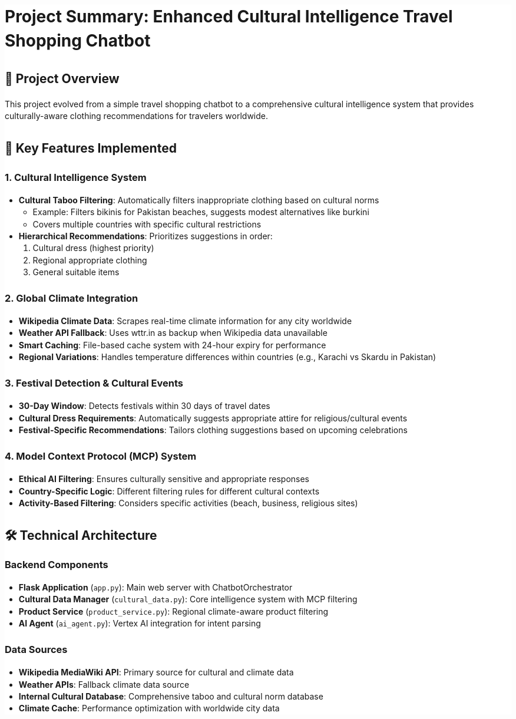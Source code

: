 # Project Summary: Enhanced Cultural Intelligence Travel Shopping Chatbot

## 🎯 Project Overview
This project evolved from a simple travel shopping chatbot to a comprehensive cultural intelligence system that provides culturally-aware clothing recommendations for travelers worldwide.

## 🚀 Key Features Implemented

### 1. **Cultural Intelligence System**
- **Cultural Taboo Filtering**: Automatically filters inappropriate clothing based on cultural norms
  - Example: Filters bikinis for Pakistan beaches, suggests modest alternatives like burkini
  - Covers multiple countries with specific cultural restrictions
- **Hierarchical Recommendations**: Prioritizes suggestions in order:
  1. Cultural dress (highest priority)
  2. Regional appropriate clothing
  3. General suitable items

### 2. **Global Climate Integration**
- **Wikipedia Climate Data**: Scrapes real-time climate information for any city worldwide
- **Weather API Fallback**: Uses wttr.in as backup when Wikipedia data unavailable
- **Smart Caching**: File-based cache system with 24-hour expiry for performance
- **Regional Variations**: Handles temperature differences within countries (e.g., Karachi vs Skardu in Pakistan)

### 3. **Festival Detection & Cultural Events**
- **30-Day Window**: Detects festivals within 30 days of travel dates
- **Cultural Dress Requirements**: Automatically suggests appropriate attire for religious/cultural events
- **Festival-Specific Recommendations**: Tailors clothing suggestions based on upcoming celebrations

### 4. **Model Context Protocol (MCP) System**
- **Ethical AI Filtering**: Ensures culturally sensitive and appropriate responses
- **Country-Specific Logic**: Different filtering rules for different cultural contexts
- **Activity-Based Filtering**: Considers specific activities (beach, business, religious sites)

## 🛠 Technical Architecture

### **Backend Components**
- **Flask Application** (`app.py`): Main web server with ChatbotOrchestrator
- **Cultural Data Manager** (`cultural_data.py`): Core intelligence system with MCP filtering
- **Product Service** (`product_service.py`): Regional climate-aware product filtering
- **AI Agent** (`ai_agent.py`): Vertex AI integration for intent parsing

### **Data Sources**
- **Wikipedia MediaWiki API**: Primary source for cultural and climate data
- **Weather APIs**: Fallback climate data source
- **Internal Cultural Database**: Comprehensive taboo and cultural norm database
- **Climate Cache**: Performance optimization with worldwide city data
